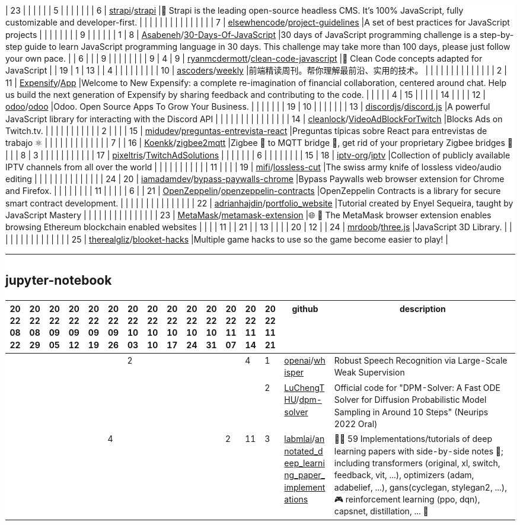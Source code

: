 | 23 |  |  |  |  |  | 5 |  |  |  |  |  |  | 6 | [strapi](https://github.com/strapi)/[strapi](https://github.com/strapi/strapi) |🚀 Strapi is the leading open-source headless CMS. It’s 100% JavaScript, fully customizable and developer-first. |
|  |  |  |  |  |  |  |  |  |  |  |  |  | 7 | [elsewhencode](https://github.com/elsewhencode)/[project-guidelines](https://github.com/elsewhencode/project-guidelines) |A set of best practices for JavaScript projects |
|  |  |  |  |  |  | 9 |  |  |  |  |  | 1 | 8 | [Asabeneh](https://github.com/Asabeneh)/[30-Days-Of-JavaScript](https://github.com/Asabeneh/30-Days-Of-JavaScript) |30 days of JavaScript programming challenge is a step-by-step guide to learn JavaScript programming language in 30 days. This challenge may take more than 100 days, please just follow your own pace.  |
| 6 |  |  | 9 |  |  |  |  |  |  |  | 9 | 4 | 9 | [ryanmcdermott](https://github.com/ryanmcdermott)/[clean-code-javascript](https://github.com/ryanmcdermott/clean-code-javascript) |🛁 Clean Code concepts adapted for JavaScript |
| 19 | 1 | 13 |  | 4 |  |  |  |  |  |  |  |  | 10 | [ascoders](https://github.com/ascoders)/[weekly](https://github.com/ascoders/weekly) |前端精读周刊。帮你理解最前沿、实用的技术。 |
|  |  |  |  |  |  |  |  |  |  |  |  | 2 | 11 | [Expensify](https://github.com/Expensify)/[App](https://github.com/Expensify/App) |Welcome to New Expensify: a complete re-imagination of financial collaboration, centered around chat. Help us build the next generation of Expensify by sharing feedback and contributing to the code. |
|  |  |  | 4 | 15 |  |  |  |  | 14 |  |  |  | 12 | [odoo](https://github.com/odoo)/[odoo](https://github.com/odoo/odoo) |Odoo. Open Source Apps To Grow Your Business. |
|  |  |  |  |  | 19 | 10 |  |  |  |  |  |  | 13 | [discordjs](https://github.com/discordjs)/[discord.js](https://github.com/discordjs/discord.js) |A powerful JavaScript library for interacting with the Discord API |
|  |  |  |  |  |  |  |  |  |  |  |  |  | 14 | [cleanlock](https://github.com/cleanlock)/[VideoAdBlockForTwitch](https://github.com/cleanlock/VideoAdBlockForTwitch) |Blocks Ads on Twitch.tv. |
|  |  |  |  |  |  |  |  |  | 2 |  |  |  | 15 | [midudev](https://github.com/midudev)/[preguntas-entrevista-react](https://github.com/midudev/preguntas-entrevista-react) |Preguntas típicas sobre React para entrevistas de trabajo ⚛️ |
|  |  |  |  |  |  |  |  |  |  |  | 7 |  | 16 | [Koenkk](https://github.com/Koenkk)/[zigbee2mqtt](https://github.com/Koenkk/zigbee2mqtt) |Zigbee 🐝 to MQTT bridge 🌉, get rid of your proprietary Zigbee bridges 🔨 |
|  | 8 | 3 |  |  |  |  |  |  |  |  |  |  | 17 | [pixeltris](https://github.com/pixeltris)/[TwitchAdSolutions](https://github.com/pixeltris/TwitchAdSolutions) | |
|  |  |  |  | 6 |  |  |  |  |  |  |  | 15 | 18 | [iptv-org](https://github.com/iptv-org)/[iptv](https://github.com/iptv-org/iptv) |Collection of publicly available IPTV channels from all over the world |
|  |  |  |  |  |  |  |  |  | 11 |  |  |  | 19 | [mifi](https://github.com/mifi)/[lossless-cut](https://github.com/mifi/lossless-cut) |The swiss army knife of lossless video/audio editing |
|  |  |  |  |  |  |  |  |  |  |  |  | 24 | 20 | [iamadamdev](https://github.com/iamadamdev)/[bypass-paywalls-chrome](https://github.com/iamadamdev/bypass-paywalls-chrome) |Bypass Paywalls web browser extension for Chrome and Firefox. |
|  |  |  |  |  |  | 11 |  |  |  |  | 6 |  | 21 | [OpenZeppelin](https://github.com/OpenZeppelin)/[openzeppelin-contracts](https://github.com/OpenZeppelin/openzeppelin-contracts) |OpenZeppelin Contracts is a library for secure smart contract development. |
|  |  |  |  |  |  |  |  |  |  |  |  |  | 22 | [adrianhajdin](https://github.com/adrianhajdin)/[portfolio_website](https://github.com/adrianhajdin/portfolio_website) |Tutorial created by Enyel Sequeira, taught by JavaScript Mastery |
|  |  |  |  |  |  |  |  |  |  |  |  |  | 23 | [MetaMask](https://github.com/MetaMask)/[metamask-extension](https://github.com/MetaMask/metamask-extension) |🌐 🔌 The MetaMask browser extension enables browsing Ethereum blockchain enabled websites |
|  |  | 11 |  | 21 |  | 13 |  |  |  | 20 | 12 |  | 24 | [mrdoob](https://github.com/mrdoob)/[three.js](https://github.com/mrdoob/three.js) |JavaScript 3D Library. |
|  |  |  |  |  |  |  |  |  |  |  |  |  | 25 | [therealgliz](https://github.com/therealgliz)/[blooket-hacks](https://github.com/therealgliz/blooket-hacks) |Multiple game hacks to use so the game become easier to play! |

----

## <a name=jupyter-notebook>jupyter-notebook</a>

|20220822|20220829|20220905|20220912|20220919|20220926|20221003|20221010|20221017|20221024|20221031|20221107|20221114|20221121|github|description|
|----|----|----|----|----|----|----|----|----|----|----|----|----|----|----|----|
|  |  |  |  |  |  | 2 |  |  |  |  |  | 4 | 1 | [openai](https://github.com/openai)/[whisper](https://github.com/openai/whisper) |Robust Speech Recognition via Large-Scale Weak Supervision |
|  |  |  |  |  |  |  |  |  |  |  |  |  | 2 | [LuChengTHU](https://github.com/LuChengTHU)/[dpm-solver](https://github.com/LuChengTHU/dpm-solver) |Official code for "DPM-Solver: A Fast ODE Solver for Diffusion Probabilistic Model Sampling in Around 10 Steps" (Neurips 2022 Oral) |
|  |  |  |  |  | 4 |  |  |  |  |  | 2 | 11 | 3 | [labmlai](https://github.com/labmlai)/[annotated_deep_learning_paper_implementations](https://github.com/labmlai/annotated_deep_learning_paper_implementations) |🧑‍🏫 59 Implementations/tutorials of deep learning papers with side-by-side notes 📝; including transformers (original, xl, switch, feedback, vit, ...), optimizers (adam, adabelief, ...), gans(cyclegan, stylegan2, ...), 🎮 reinforcement learning (ppo, dqn), capsnet, distillation, ... 🧠 |